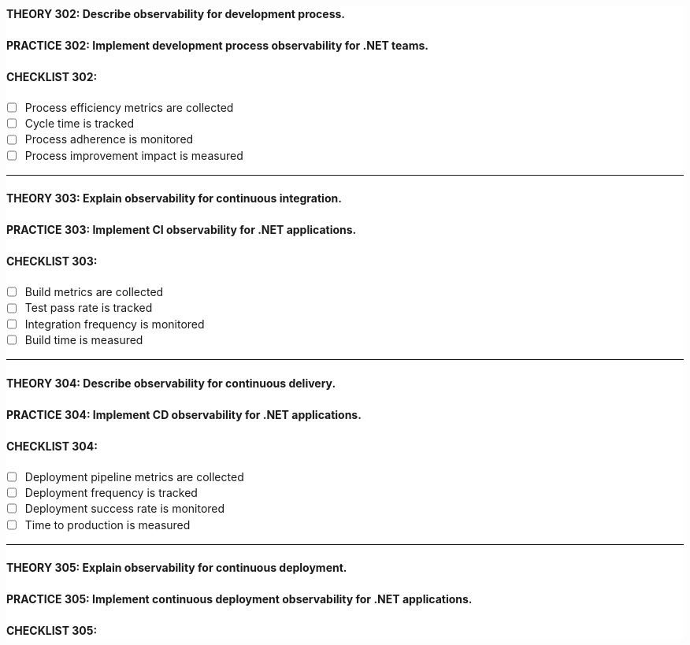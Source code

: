 
#### THEORY 302: Describe observability for development process.

#### PRACTICE 302: Implement development process observability for .NET teams.

#### CHECKLIST 302:

- [ ] Process efficiency metrics are collected
- [ ] Cycle time is tracked
- [ ] Process adherence is monitored
- [ ] Process improvement impact is measured

---

#### THEORY 303: Explain observability for continuous integration.

#### PRACTICE 303: Implement CI observability for .NET applications.

#### CHECKLIST 303:

- [ ] Build metrics are collected
- [ ] Test pass rate is tracked
- [ ] Integration frequency is monitored
- [ ] Build time is measured

---

#### THEORY 304: Describe observability for continuous delivery.

#### PRACTICE 304: Implement CD observability for .NET applications.

#### CHECKLIST 304:

- [ ] Deployment pipeline metrics are collected
- [ ] Deployment frequency is tracked
- [ ] Deployment success rate is monitored
- [ ] Time to production is measured

---

#### THEORY 305: Explain observability for continuous deployment.

#### PRACTICE 305: Implement continuous deployment observability for .NET applications.

#### CHECKLIST 305:
